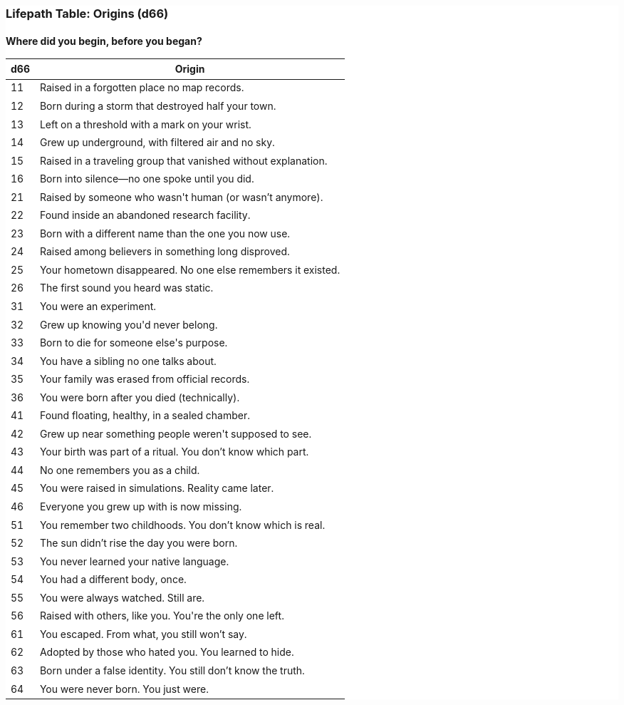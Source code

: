 ### Lifepath Table: Origins (d66)

**Where did you begin, before you began?**

| d66 | Origin                                                         |
| --- | -------------------------------------------------------------- |
| 11  | Raised in a forgotten place no map records.                    |
| 12  | Born during a storm that destroyed half your town.             |
| 13  | Left on a threshold with a mark on your wrist.                 |
| 14  | Grew up underground, with filtered air and no sky.             |
| 15  | Raised in a traveling group that vanished without explanation. |
| 16  | Born into silence—no one spoke until you did.                  |
| 21  | Raised by someone who wasn't human (or wasn’t anymore).        |
| 22  | Found inside an abandoned research facility.                   |
| 23  | Born with a different name than the one you now use.           |
| 24  | Raised among believers in something long disproved.            |
| 25  | Your hometown disappeared. No one else remembers it existed.   |
| 26  | The first sound you heard was static.                          |
| 31  | You were an experiment.                                        |
| 32  | Grew up knowing you'd never belong.                            |
| 33  | Born to die for someone else's purpose.                        |
| 34  | You have a sibling no one talks about.                         |
| 35  | Your family was erased from official records.                  |
| 36  | You were born after you died (technically).                    |
| 41  | Found floating, healthy, in a sealed chamber.                  |
| 42  | Grew up near something people weren't supposed to see.         |
| 43  | Your birth was part of a ritual. You don’t know which part.    |
| 44  | No one remembers you as a child.                               |
| 45  | You were raised in simulations. Reality came later.            |
| 46  | Everyone you grew up with is now missing.                      |
| 51  | You remember two childhoods. You don’t know which is real.     |
| 52  | The sun didn’t rise the day you were born.                     |
| 53  | You never learned your native language.                        |
| 54  | You had a different body, once.                                |
| 55  | You were always watched. Still are.                            |
| 56  | Raised with others, like you. You're the only one left.        |
| 61  | You escaped. From what, you still won’t say.                   |
| 62  | Adopted by those who hated you. You learned to hide.           |
| 63  | Born under a false identity. You still don’t know the truth.   |
| 64  | You were never born. You just were.                            |